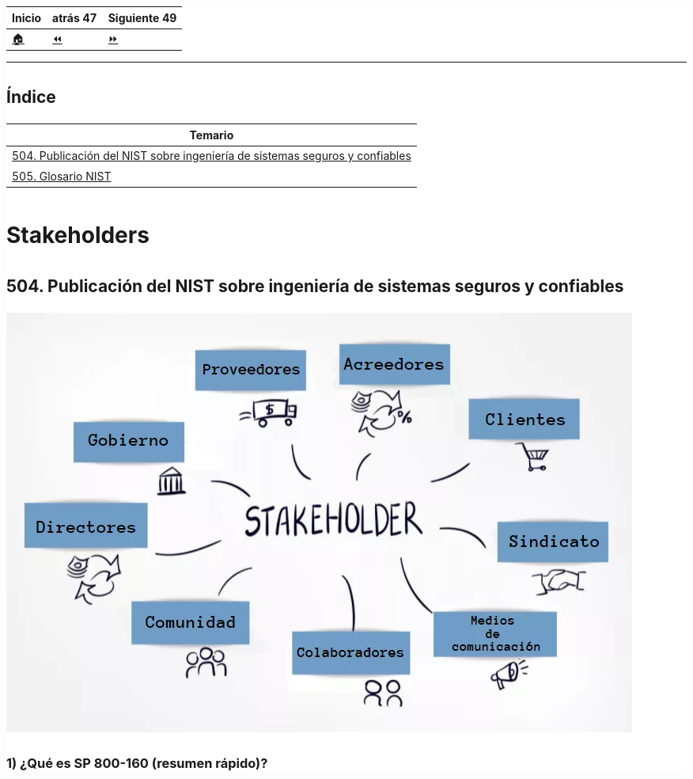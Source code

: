 | **Inicio**         | **atrás 47**           | **Siguiente 49**                 |
| ------------------ | ---------------------- | -------------------------------- |
| [🏠](../README.md) | [⏪](./13_47_Whois.md) | [⏩](./13_49_Human_Resources.md) |

---

## **Índice**

| Temario                                                                                                                                                    |
| ---------------------------------------------------------------------------------------------------------------------------------------------------------- |
| [504. Publicación del NIST sobre ingeniería de sistemas seguros y confiables](#504-publicación-del-nist-sobre-ingeniería-de-sistemas-seguros-y-confiables) |
| [505. Glosario NIST](#505-glosario-nist)                                                                                                                   |

# **Stakeholders**

## **504. Publicación del NIST sobre ingeniería de sistemas seguros y confiables**

![Stakeholders](/img/13_Tools_for_Incident_Response_and_Discovery/Stakeholders.webp "Stakeholders")

### 1) ¿Qué es SP 800-160 (resumen rápido)?
